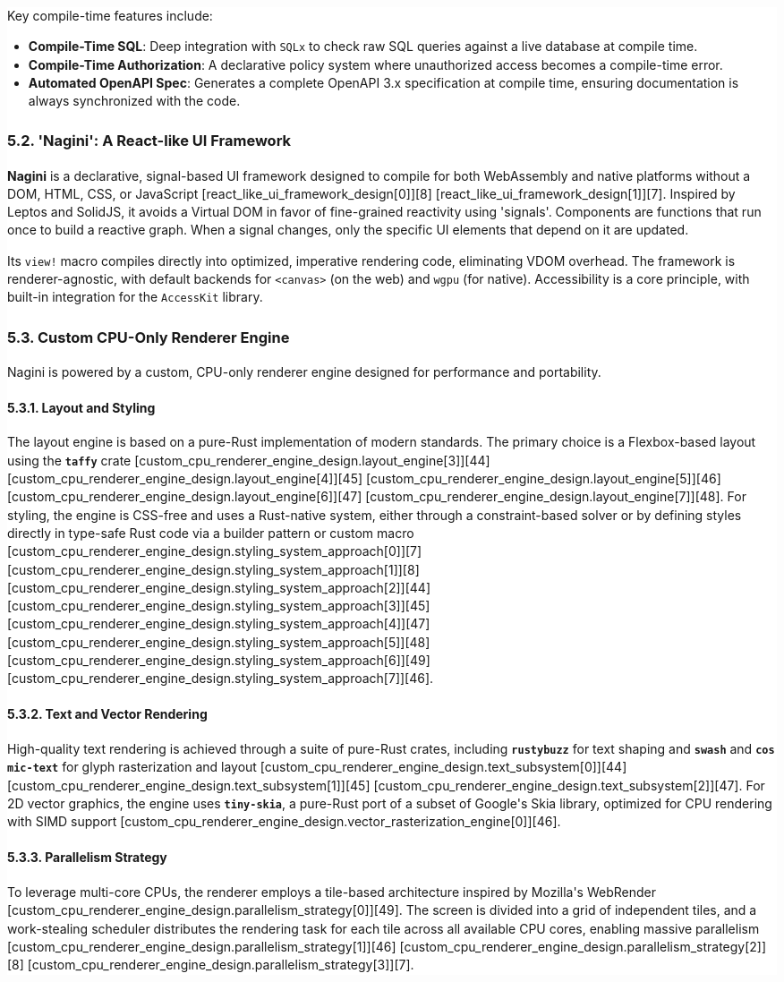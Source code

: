 Key compile-time features include:
* **Compile-Time SQL**: Deep integration with `SQLx` to check raw SQL queries against a live database at compile time.
* **Compile-Time Authorization**: A declarative policy system where unauthorized access becomes a compile-time error.
* **Automated OpenAPI Spec**: Generates a complete OpenAPI 3.x specification at compile time, ensuring documentation is always synchronized with the code.

### 5.2. 'Nagini': A React-like UI Framework

**Nagini** is a declarative, signal-based UI framework designed to compile for both WebAssembly and native platforms without a DOM, HTML, CSS, or JavaScript [react_like_ui_framework_design[0]][8] [react_like_ui_framework_design[1]][7]. Inspired by Leptos and SolidJS, it avoids a Virtual DOM in favor of fine-grained reactivity using 'signals'. Components are functions that run once to build a reactive graph. When a signal changes, only the specific UI elements that depend on it are updated.

Its `view!` macro compiles directly into optimized, imperative rendering code, eliminating VDOM overhead. The framework is renderer-agnostic, with default backends for `<canvas>` (on the web) and `wgpu` (for native). Accessibility is a core principle, with built-in integration for the `AccessKit` library.

### 5.3. Custom CPU-Only Renderer Engine

Nagini is powered by a custom, CPU-only renderer engine designed for performance and portability.

#### 5.3.1. Layout and Styling

The layout engine is based on a pure-Rust implementation of modern standards. The primary choice is a Flexbox-based layout using the **`taffy`** crate [custom_cpu_renderer_engine_design.layout_engine[3]][44] [custom_cpu_renderer_engine_design.layout_engine[4]][45] [custom_cpu_renderer_engine_design.layout_engine[5]][46] [custom_cpu_renderer_engine_design.layout_engine[6]][47] [custom_cpu_renderer_engine_design.layout_engine[7]][48]. For styling, the engine is CSS-free and uses a Rust-native system, either through a constraint-based solver or by defining styles directly in type-safe Rust code via a builder pattern or custom macro [custom_cpu_renderer_engine_design.styling_system_approach[0]][7] [custom_cpu_renderer_engine_design.styling_system_approach[1]][8] [custom_cpu_renderer_engine_design.styling_system_approach[2]][44] [custom_cpu_renderer_engine_design.styling_system_approach[3]][45] [custom_cpu_renderer_engine_design.styling_system_approach[4]][47] [custom_cpu_renderer_engine_design.styling_system_approach[5]][48] [custom_cpu_renderer_engine_design.styling_system_approach[6]][49] [custom_cpu_renderer_engine_design.styling_system_approach[7]][46].

#### 5.3.2. Text and Vector Rendering

High-quality text rendering is achieved through a suite of pure-Rust crates, including **`rustybuzz`** for text shaping and **`swash`** and **`cosmic-text`** for glyph rasterization and layout [custom_cpu_renderer_engine_design.text_subsystem[0]][44] [custom_cpu_renderer_engine_design.text_subsystem[1]][45] [custom_cpu_renderer_engine_design.text_subsystem[2]][47]. For 2D vector graphics, the engine uses **`tiny-skia`**, a pure-Rust port of a subset of Google's Skia library, optimized for CPU rendering with SIMD support [custom_cpu_renderer_engine_design.vector_rasterization_engine[0]][46].

#### 5.3.3. Parallelism Strategy

To leverage multi-core CPUs, the renderer employs a tile-based architecture inspired by Mozilla's WebRender [custom_cpu_renderer_engine_design.parallelism_strategy[0]][49]. The screen is divided into a grid of independent tiles, and a work-stealing scheduler distributes the rendering task for each tile across all available CPU cores, enabling massive parallelism [custom_cpu_renderer_engine_design.parallelism_strategy[1]][46] [custom_cpu_renderer_engine_design.parallelism_strategy[2]][8] [custom_cpu_renderer_engine_design.parallelism_strategy[3]][7].
